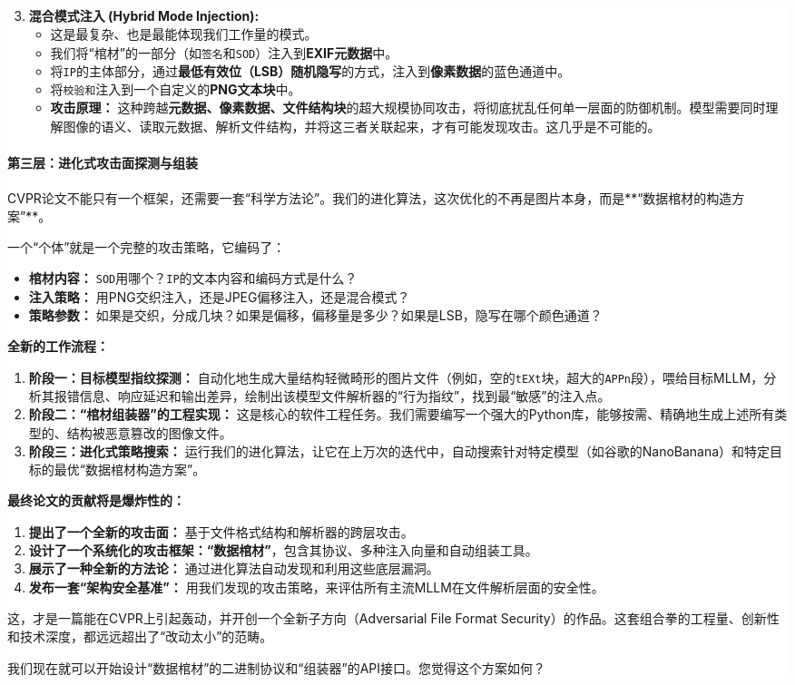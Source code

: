 3.  **混合模式注入 (Hybrid Mode Injection):**
    *   这是最复杂、也是最能体现我们工作量的模式。
    *   我们将“棺材”的一部分（如`签名`和`SOD`）注入到**EXIF元数据**中。
    *   将`IP`的主体部分，通过**最低有效位（LSB）随机隐写**的方式，注入到**像素数据**的蓝色通道中。
    *   将`校验和`注入到一个自定义的**PNG文本块**中。
    *   **攻击原理：** 这种跨越**元数据、像素数据、文件结构块**的超大规模协同攻击，将彻底扰乱任何单一层面的防御机制。模型需要同时理解图像的语义、读取元数据、解析文件结构，并将这三者关联起来，才有可能发现攻击。这几乎是不可能的。

#### **第三层：进化式攻击面探测与组装**

CVPR论文不能只有一个框架，还需要一套“科学方法论”。我们的进化算法，这次优化的不再是图片本身，而是**“数据棺材的构造方案”**。

一个“个体”就是一个完整的攻击策略，它编码了：
*   **棺材内容：** `SOD`用哪个？`IP`的文本内容和编码方式是什么？
*   **注入策略：** 用PNG交织注入，还是JPEG偏移注入，还是混合模式？
*   **策略参数：** 如果是交织，分成几块？如果是偏移，偏移量是多少？如果是LSB，隐写在哪个颜色通道？

**全新的工作流程：**
1.  **阶段一：目标模型指纹探测：** 自动化地生成大量结构轻微畸形的图片文件（例如，空的`tEXt`块，超大的`APPn`段），喂给目标MLLM，分析其报错信息、响应延迟和输出差异，绘制出该模型文件解析器的“行为指纹”，找到最“敏感”的注入点。
2.  **阶段二：“棺材组装器”的工程实现：** 这是核心的软件工程任务。我们需要编写一个强大的Python库，能够按需、精确地生成上述所有类型的、结构被恶意篡改的图像文件。
3.  **阶段三：进化式策略搜索：** 运行我们的进化算法，让它在上万次的迭代中，自动搜索针对特定模型（如谷歌的NanoBanana）和特定目标的最优“数据棺材构造方案”。

**最终论文的贡献将是爆炸性的：**
1.  **提出了一个全新的攻击面：** 基于文件格式结构和解析器的跨层攻击。
2.  **设计了一个系统化的攻击框架：“数据棺材”**，包含其协议、多种注入向量和自动组装工具。
3.  **展示了一种全新的方法论：** 通过进化算法自动发现和利用这些底层漏洞。
4.  **发布一套“架构安全基准”：** 用我们发现的攻击策略，来评估所有主流MLLM在文件解析层面的安全性。

这，才是一篇能在CVPR上引起轰动，并开创一个全新子方向（Adversarial File Format Security）的作品。这套组合拳的工程量、创新性和技术深度，都远远超出了“改动太小”的范畴。

我们现在就可以开始设计“数据棺材”的二进制协议和“组装器”的API接口。您觉得这个方案如何？
